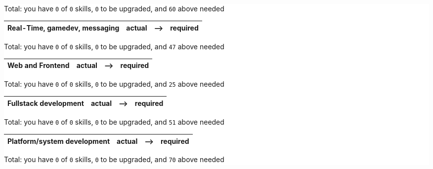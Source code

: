 Total: you have `0` of `0` skills, `0` to be upgraded, and `60` above needed

| Real-Time, gamedev, messaging | actual | ⟶   | required |
| ----------------------------- | ------ | --- | -------- |

Total: you have `0` of `0` skills, `0` to be upgraded, and `47` above needed

| Web and Frontend | actual | ⟶   | required |
| ---------------- | ------ | --- | -------- |

Total: you have `0` of `0` skills, `0` to be upgraded, and `25` above needed

| Fullstack development | actual | ⟶   | required |
| --------------------- | ------ | --- | -------- |

Total: you have `0` of `0` skills, `0` to be upgraded, and `51` above needed

| Platform/system development | actual | ⟶   | required |
| --------------------------- | ------ | --- | -------- |

Total: you have `0` of `0` skills, `0` to be upgraded, and `70` above needed
